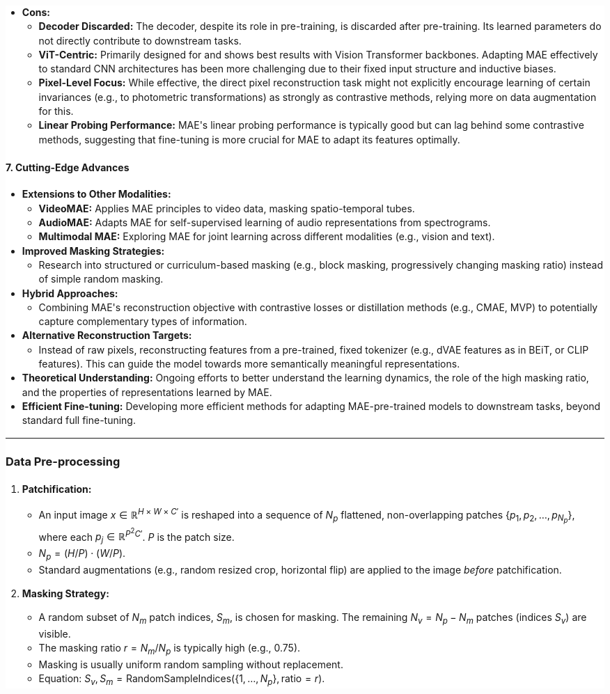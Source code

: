 *   **Cons:**
    *   **Decoder Discarded:** The decoder, despite its role in pre-training, is discarded after pre-training. Its learned parameters do not directly contribute to downstream tasks.
    *   **ViT-Centric:** Primarily designed for and shows best results with Vision Transformer backbones. Adapting MAE effectively to standard CNN architectures has been more challenging due to their fixed input structure and inductive biases.
    *   **Pixel-Level Focus:** While effective, the direct pixel reconstruction task might not explicitly encourage learning of certain invariances (e.g., to photometric transformations) as strongly as contrastive methods, relying more on data augmentation for this.
    *   **Linear Probing Performance:** MAE's linear probing performance is typically good but can lag behind some contrastive methods, suggesting that fine-tuning is more crucial for MAE to adapt its features optimally.

#### 7. Cutting-Edge Advances
*   **Extensions to Other Modalities:**
    *   **VideoMAE:** Applies MAE principles to video data, masking spatio-temporal tubes.
    *   **AudioMAE:** Adapts MAE for self-supervised learning of audio representations from spectrograms.
    *   **Multimodal MAE:** Exploring MAE for joint learning across different modalities (e.g., vision and text).
*   **Improved Masking Strategies:**
    *   Research into structured or curriculum-based masking (e.g., block masking, progressively changing masking ratio) instead of simple random masking.
*   **Hybrid Approaches:**
    *   Combining MAE's reconstruction objective with contrastive losses or distillation methods (e.g., CMAE, MVP) to potentially capture complementary types of information.
*   **Alternative Reconstruction Targets:**
    *   Instead of raw pixels, reconstructing features from a pre-trained, fixed tokenizer (e.g., dVAE features as in BEiT, or CLIP features). This can guide the model towards more semantically meaningful representations.
*   **Theoretical Understanding:** Ongoing efforts to better understand the learning dynamics, the role of the high masking ratio, and the properties of representations learned by MAE.
*   **Efficient Fine-tuning:** Developing more efficient methods for adapting MAE-pre-trained models to downstream tasks, beyond standard full fine-tuning.

---

### Data Pre-processing

1.  **Patchification:**
    *   An input image $x \in \mathbb{R}^{H \times W \times C'}$ is reshaped into a sequence of $N_p$ flattened, non-overlapping patches $\{p_1, p_2, \dots, p_{N_p}\}$, where each $p_j \in \mathbb{R}^{P^2 C'}$. $P$ is the patch size.
    *   $N_p = (H/P) \cdot (W/P)$.
    *   Standard augmentations (e.g., random resized crop, horizontal flip) are applied to the image *before* patchification.

2.  **Masking Strategy:**
    *   A random subset of $N_m$ patch indices, $S_m$, is chosen for masking. The remaining $N_v = N_p - N_m$ patches (indices $S_v$) are visible.
    *   The masking ratio $r = N_m / N_p$ is typically high (e.g., $0.75$).
    *   Masking is usually uniform random sampling without replacement.
    *   Equation: $S_v, S_m = \text{RandomSampleIndices}(\{1, \dots, N_p\}, \text{ratio}=r)$.

